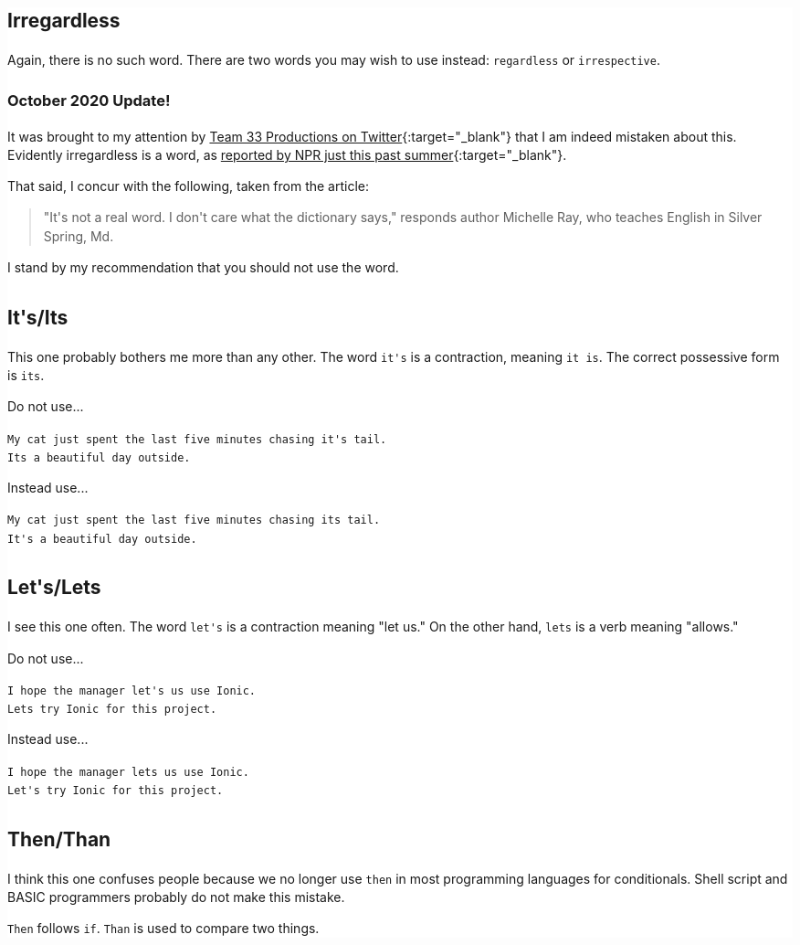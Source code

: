 ## Irregardless
Again, there is no such word. There are two words you may wish to use instead: `regardless` or `irrespective`. 

### October 2020 Update!
It was brought to my attention by [Team 33 Productions on Twitter](https://twitter.com/33ProductionsSP){:target="_blank"} that I am indeed mistaken about this. Evidently irregardless is a word, as [reported by NPR just this past summer](https://www.npr.org/2020/07/07/887649010/regardless-of-what-you-think-irregardless-is-a-word){:target="_blank"}. 

That said, I concur with the following, taken from the article:
> "It's not a real word. I don't care what the dictionary says," responds author Michelle Ray, who teaches English in Silver Spring, Md.

I stand by my recommendation that you should not use the word.

## It's/Its
This one probably bothers me more than any other. The word `it's` is a contraction, meaning `it is`. The correct possessive form is `its`.

Do not use...
```
My cat just spent the last five minutes chasing it's tail.
Its a beautiful day outside.
```

Instead use...
```
My cat just spent the last five minutes chasing its tail.
It's a beautiful day outside.
```

## Let's/Lets
I see this one often. The word `let's` is a contraction meaning "let us." On the other hand, `lets` is a verb meaning "allows." 

Do not use...
```
I hope the manager let's us use Ionic.
Lets try Ionic for this project.
```

Instead use...
```
I hope the manager lets us use Ionic.
Let's try Ionic for this project.
```

## Then/Than
I think this one confuses people because we no longer use `then` in most programming languages for conditionals. Shell script and BASIC programmers probably do not make this mistake.

`Then` follows `if`. `Than` is used to compare two things. 
